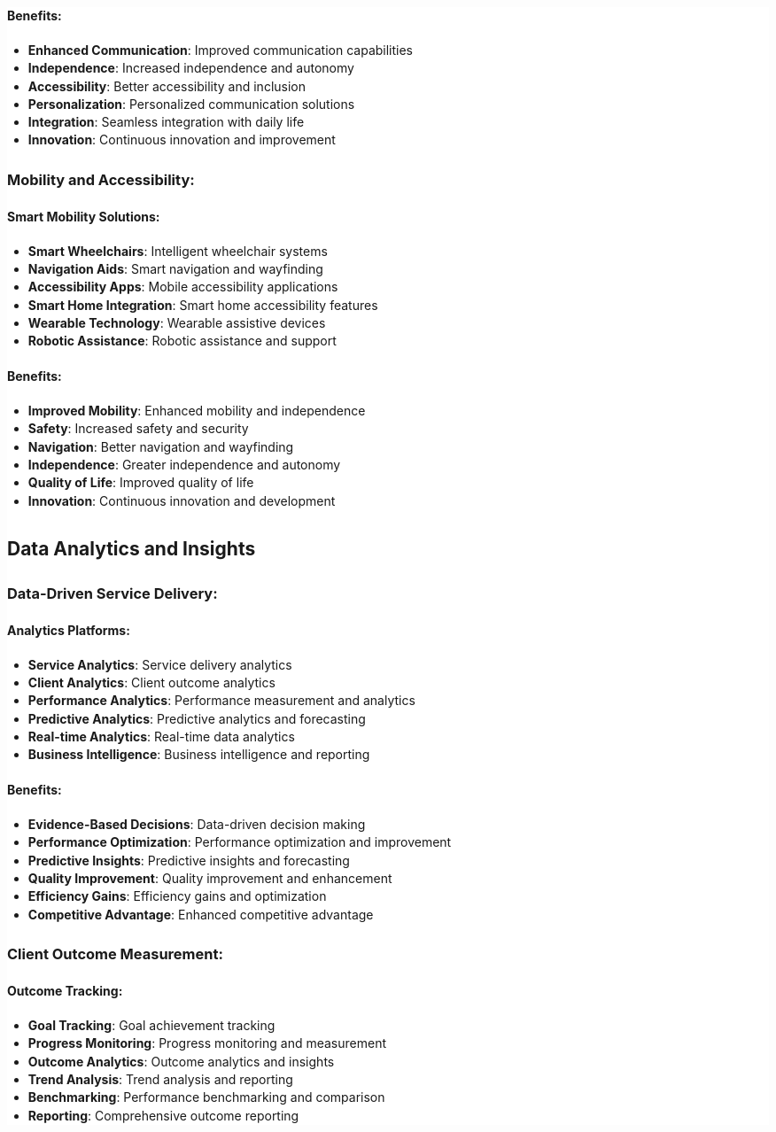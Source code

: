#### Benefits:
- **Enhanced Communication**: Improved communication capabilities
- **Independence**: Increased independence and autonomy
- **Accessibility**: Better accessibility and inclusion
- **Personalization**: Personalized communication solutions
- **Integration**: Seamless integration with daily life
- **Innovation**: Continuous innovation and improvement

### Mobility and Accessibility:

#### Smart Mobility Solutions:
- **Smart Wheelchairs**: Intelligent wheelchair systems
- **Navigation Aids**: Smart navigation and wayfinding
- **Accessibility Apps**: Mobile accessibility applications
- **Smart Home Integration**: Smart home accessibility features
- **Wearable Technology**: Wearable assistive devices
- **Robotic Assistance**: Robotic assistance and support

#### Benefits:
- **Improved Mobility**: Enhanced mobility and independence
- **Safety**: Increased safety and security
- **Navigation**: Better navigation and wayfinding
- **Independence**: Greater independence and autonomy
- **Quality of Life**: Improved quality of life
- **Innovation**: Continuous innovation and development

## Data Analytics and Insights

### Data-Driven Service Delivery:

#### Analytics Platforms:
- **Service Analytics**: Service delivery analytics
- **Client Analytics**: Client outcome analytics
- **Performance Analytics**: Performance measurement and analytics
- **Predictive Analytics**: Predictive analytics and forecasting
- **Real-time Analytics**: Real-time data analytics
- **Business Intelligence**: Business intelligence and reporting

#### Benefits:
- **Evidence-Based Decisions**: Data-driven decision making
- **Performance Optimization**: Performance optimization and improvement
- **Predictive Insights**: Predictive insights and forecasting
- **Quality Improvement**: Quality improvement and enhancement
- **Efficiency Gains**: Efficiency gains and optimization
- **Competitive Advantage**: Enhanced competitive advantage

### Client Outcome Measurement:

#### Outcome Tracking:
- **Goal Tracking**: Goal achievement tracking
- **Progress Monitoring**: Progress monitoring and measurement
- **Outcome Analytics**: Outcome analytics and insights
- **Trend Analysis**: Trend analysis and reporting
- **Benchmarking**: Performance benchmarking and comparison
- **Reporting**: Comprehensive outcome reporting
